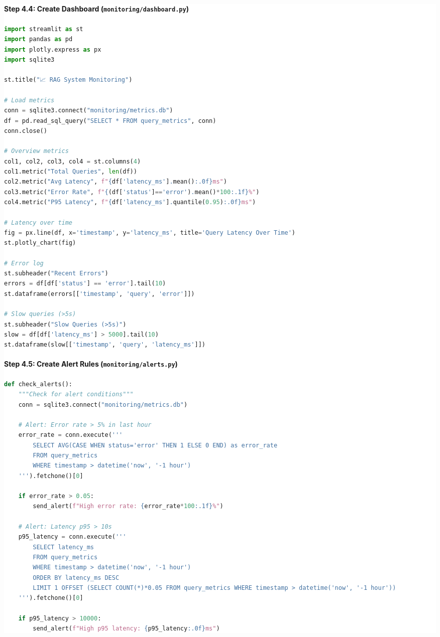 #### Step 4.4: Create Dashboard (`monitoring/dashboard.py`)
```python
import streamlit as st
import pandas as pd
import plotly.express as px
import sqlite3

st.title("📈 RAG System Monitoring")

# Load metrics
conn = sqlite3.connect("monitoring/metrics.db")
df = pd.read_sql_query("SELECT * FROM query_metrics", conn)
conn.close()

# Overview metrics
col1, col2, col3, col4 = st.columns(4)
col1.metric("Total Queries", len(df))
col2.metric("Avg Latency", f"{df['latency_ms'].mean():.0f}ms")
col3.metric("Error Rate", f"{(df['status']=='error').mean()*100:.1f}%")
col4.metric("P95 Latency", f"{df['latency_ms'].quantile(0.95):.0f}ms")

# Latency over time
fig = px.line(df, x='timestamp', y='latency_ms', title='Query Latency Over Time')
st.plotly_chart(fig)

# Error log
st.subheader("Recent Errors")
errors = df[df['status'] == 'error'].tail(10)
st.dataframe(errors[['timestamp', 'query', 'error']])

# Slow queries (>5s)
st.subheader("Slow Queries (>5s)")
slow = df[df['latency_ms'] > 5000].tail(10)
st.dataframe(slow[['timestamp', 'query', 'latency_ms']])
```

#### Step 4.5: Create Alert Rules (`monitoring/alerts.py`)
```python
def check_alerts():
    """Check for alert conditions"""
    conn = sqlite3.connect("monitoring/metrics.db")
    
    # Alert: Error rate > 5% in last hour
    error_rate = conn.execute('''
        SELECT AVG(CASE WHEN status='error' THEN 1 ELSE 0 END) as error_rate
        FROM query_metrics
        WHERE timestamp > datetime('now', '-1 hour')
    ''').fetchone()[0]
    
    if error_rate > 0.05:
        send_alert(f"High error rate: {error_rate*100:.1f}%")
    
    # Alert: Latency p95 > 10s
    p95_latency = conn.execute('''
        SELECT latency_ms
        FROM query_metrics
        WHERE timestamp > datetime('now', '-1 hour')
        ORDER BY latency_ms DESC
        LIMIT 1 OFFSET (SELECT COUNT(*)*0.05 FROM query_metrics WHERE timestamp > datetime('now', '-1 hour'))
    ''').fetchone()[0]
    
    if p95_latency > 10000:
        send_alert(f"High p95 latency: {p95_latency:.0f}ms")
```